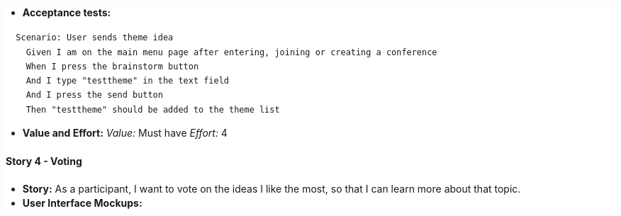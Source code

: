 
- **Acceptance tests:**
```
  Scenario: User sends theme idea
    Given I am on the main menu page after entering, joining or creating a conference
    When I press the brainstorm button
    And I type "testtheme" in the text field
    And I press the send button
    Then "testtheme" should be added to the theme list
```
- **Value and Effort:**
*Value:* Must have
*Effort:* 4

#### Story 4 - Voting
- **Story:** As a participant, I want to vote on the ideas I like the most, so that I can learn more about that topic.
- **User Interface Mockups:**
